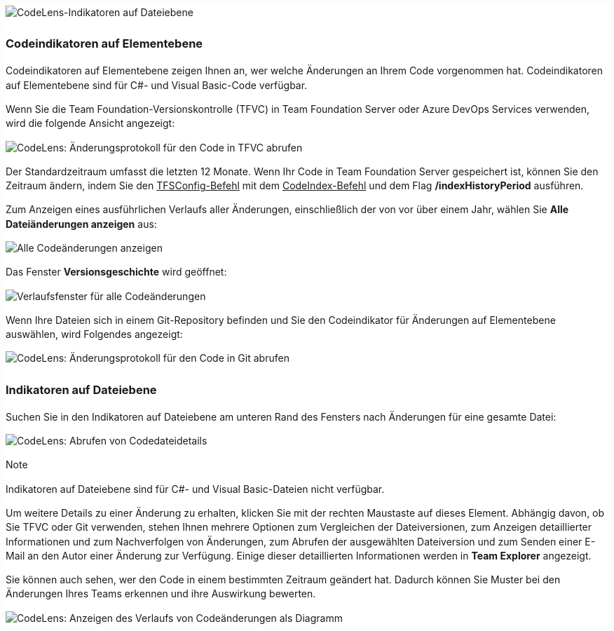 ![CodeLens-Indikatoren auf Dateiebene](../ide/media/almcodelensfilelevelindicators.png)

### <a name="code-element-level-indicators"></a>Codeindikatoren auf Elementebene

Codeindikatoren auf Elementebene zeigen Ihnen an, wer welche Änderungen an Ihrem Code vorgenommen hat. Codeindikatoren auf Elementebene sind für C#- und Visual Basic-Code verfügbar.

Wenn Sie die Team Foundation-Versionskontrolle (TFVC) in Team Foundation Server oder Azure DevOps Services verwenden, wird die folgende Ansicht angezeigt:

![CodeLens: Änderungsprotokoll für den Code in TFVC abrufen](../ide/media/codelens-code-changes.png)

Der Standardzeitraum umfasst die letzten 12 Monate. Wenn Ihr Code in Team Foundation Server gespeichert ist, können Sie den Zeitraum ändern, indem Sie den [TFSConfig-Befehl](/tfs/server/ref/command-line/tfsconfig-cmd) mit dem [CodeIndex-Befehl](../ide/codeindex-command.md) und dem Flag **/indexHistoryPeriod** ausführen.

Zum Anzeigen eines ausführlichen Verlaufs aller Änderungen, einschließlich der von vor über einem Jahr, wählen Sie **Alle Dateiänderungen anzeigen** aus:

![Alle Codeänderungen anzeigen](../ide/media/codelens-show-all-file-changes.png)

Das Fenster **Versionsgeschichte** wird geöffnet:

![Verlaufsfenster für alle Codeänderungen](../ide/media/codelenscodechangeshistory.png)

Wenn Ihre Dateien sich in einem Git-Repository befinden und Sie den Codeindikator für Änderungen auf Elementebene auswählen, wird Folgendes angezeigt:

![CodeLens: Änderungsprotokoll für den Code in Git abrufen](../ide/media/codelens-code-changes-git.png)

### <a name="file-level-indicators"></a>Indikatoren auf Dateiebene

Suchen Sie in den Indikatoren auf Dateiebene am unteren Rand des Fensters nach Änderungen für eine gesamte Datei:

![CodeLens: Abrufen von Codedateidetails](../ide/media/codelens-file-level.png)

> [!NOTE]
> Indikatoren auf Dateiebene sind für C#- und Visual Basic-Dateien nicht verfügbar.

Um weitere Details zu einer Änderung zu erhalten, klicken Sie mit der rechten Maustaste auf dieses Element. Abhängig davon, ob Sie TFVC oder Git verwenden, stehen Ihnen mehrere Optionen zum Vergleichen der Dateiversionen, zum Anzeigen detaillierter Informationen und zum Nachverfolgen von Änderungen, zum Abrufen der ausgewählten Dateiversion und zum Senden einer E-Mail an den Autor einer Änderung zur Verfügung. Einige dieser detaillierten Informationen werden in **Team Explorer** angezeigt.

Sie können auch sehen, wer den Code in einem bestimmten Zeitraum geändert hat. Dadurch können Sie Muster bei den Änderungen Ihres Teams erkennen und ihre Auswirkung bewerten.

![CodeLens: Anzeigen des Verlaufs von Codeänderungen als Diagramm](../ide/media/codelens.png)
